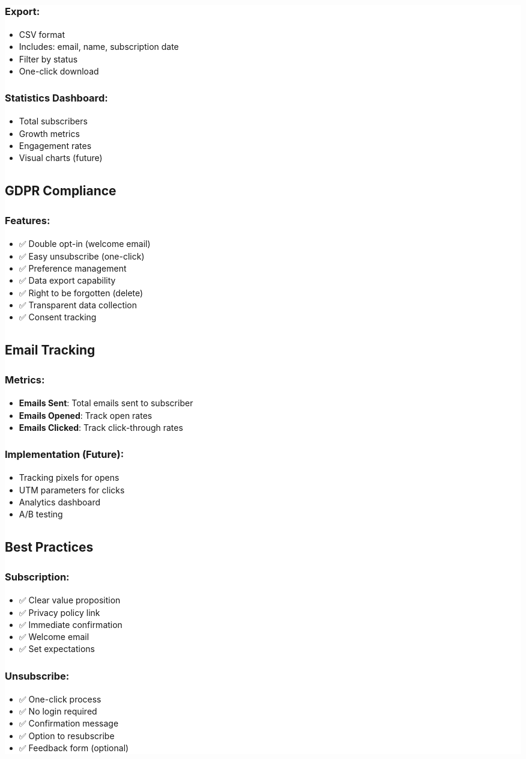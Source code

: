 ### Export:
- CSV format
- Includes: email, name, subscription date
- Filter by status
- One-click download

### Statistics Dashboard:
- Total subscribers
- Growth metrics
- Engagement rates
- Visual charts (future)

## GDPR Compliance

### Features:
- ✅ Double opt-in (welcome email)
- ✅ Easy unsubscribe (one-click)
- ✅ Preference management
- ✅ Data export capability
- ✅ Right to be forgotten (delete)
- ✅ Transparent data collection
- ✅ Consent tracking

## Email Tracking

### Metrics:
- **Emails Sent**: Total emails sent to subscriber
- **Emails Opened**: Track open rates
- **Emails Clicked**: Track click-through rates

### Implementation (Future):
- Tracking pixels for opens
- UTM parameters for clicks
- Analytics dashboard
- A/B testing

## Best Practices

### Subscription:
- ✅ Clear value proposition
- ✅ Privacy policy link
- ✅ Immediate confirmation
- ✅ Welcome email
- ✅ Set expectations

### Unsubscribe:
- ✅ One-click process
- ✅ No login required
- ✅ Confirmation message
- ✅ Option to resubscribe
- ✅ Feedback form (optional)
